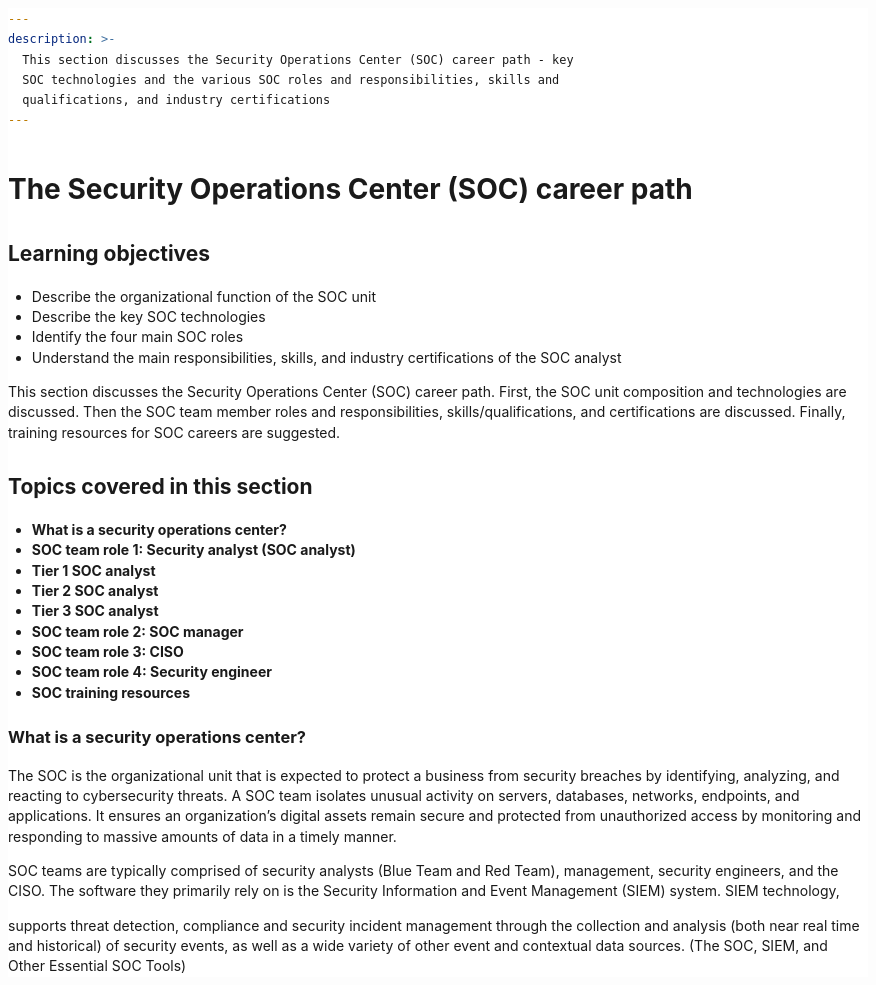 ```yaml
---
description: >-
  This section discusses the Security Operations Center (SOC) career path - key
  SOC technologies and the various SOC roles and responsibilities, skills and
  qualifications, and industry certifications
---
```


# The Security Operations Center (SOC) career path

## Learning objectives

* Describe the organizational function of the SOC unit
* Describe the key SOC technologies
* Identify the four main SOC roles
* Understand the main responsibilities, skills, and industry certifications of the SOC analyst

This section discusses the Security Operations Center (SOC) career path. First, the SOC unit composition and technologies are discussed. Then the SOC team member roles and responsibilities, skills/qualifications, and certifications are discussed. Finally, training resources for SOC careers are suggested.

## Topics covered in this section

* **What is a security operations center?**
* **SOC team role 1: Security analyst (SOC analyst)**
* **Tier 1 SOC analyst**
* **Tier 2 SOC analyst**
* **Tier 3 SOC analyst**
* **SOC team role 2: SOC manager**
* **SOC team role 3: CISO**
* **SOC team role 4: Security engineer**
* **SOC training resources**

### What is a security operations center?

The SOC is the organizational unit that is expected to protect a business from security breaches by identifying, analyzing, and reacting to cybersecurity threats. A SOC team isolates unusual activity on servers, databases, networks, endpoints, and applications. It ensures an organization’s digital assets remain secure and protected from unauthorized access by monitoring and responding to massive amounts of data in a timely manner.

SOC teams are typically comprised of security analysts (Blue Team and Red Team), management, security engineers, and the CISO. The software they primarily rely on is the Security Information and Event Management (SIEM) system. SIEM technology,

supports threat detection, compliance and security incident management through the collection and analysis (both near real time and historical) of security events, as well as a wide variety of other event and contextual data sources. (The SOC, SIEM, and Other Essential SOC Tools)
